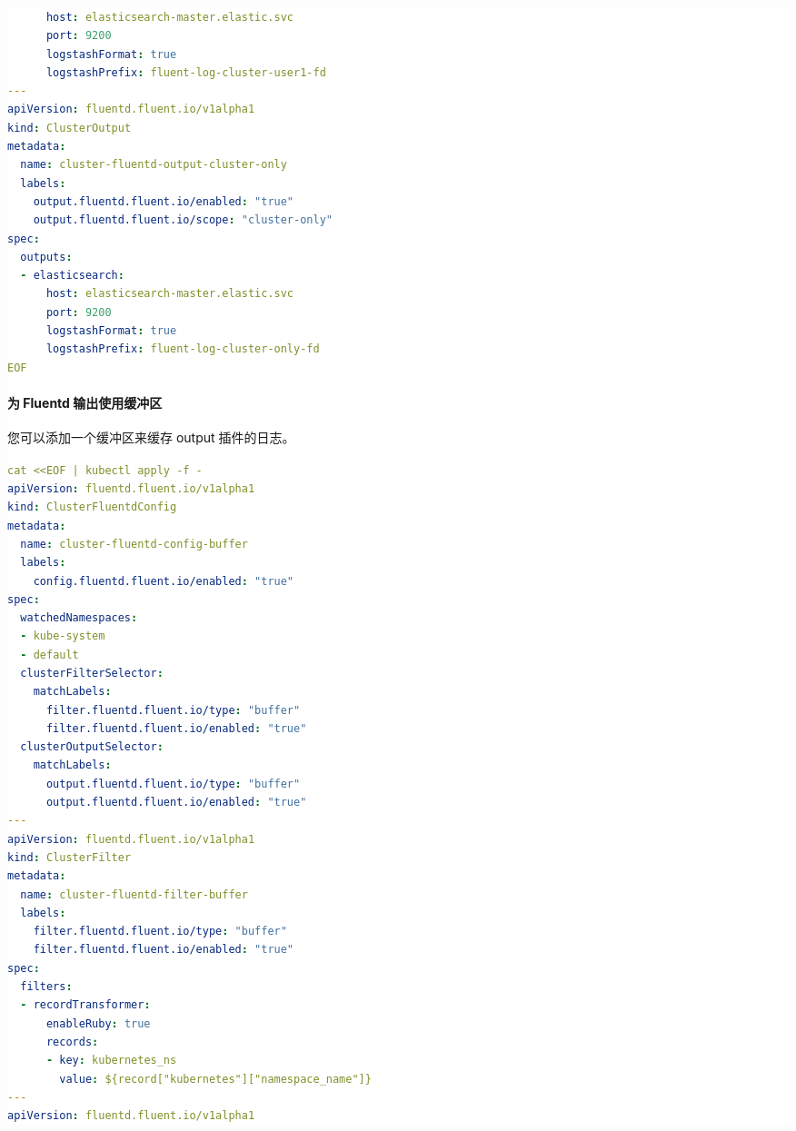 ```yaml
      host: elasticsearch-master.elastic.svc
      port: 9200
      logstashFormat: true
      logstashPrefix: fluent-log-cluster-user1-fd
---
apiVersion: fluentd.fluent.io/v1alpha1
kind: ClusterOutput
metadata:
  name: cluster-fluentd-output-cluster-only
  labels:
    output.fluentd.fluent.io/enabled: "true"
    output.fluentd.fluent.io/scope: "cluster-only"
spec:
  outputs:
  - elasticsearch:
      host: elasticsearch-master.elastic.svc
      port: 9200
      logstashFormat: true
      logstashPrefix: fluent-log-cluster-only-fd
EOF

```

#### 为 Fluentd 输出使用缓冲区

您可以添加一个缓冲区来缓存 output 插件的日志。

```yaml
cat <<EOF | kubectl apply -f -
apiVersion: fluentd.fluent.io/v1alpha1
kind: ClusterFluentdConfig
metadata:
  name: cluster-fluentd-config-buffer
  labels:
    config.fluentd.fluent.io/enabled: "true"
spec:
  watchedNamespaces:
  - kube-system
  - default
  clusterFilterSelector:
    matchLabels:
      filter.fluentd.fluent.io/type: "buffer"
      filter.fluentd.fluent.io/enabled: "true"
  clusterOutputSelector:
    matchLabels:
      output.fluentd.fluent.io/type: "buffer"
      output.fluentd.fluent.io/enabled: "true"
---
apiVersion: fluentd.fluent.io/v1alpha1
kind: ClusterFilter
metadata:
  name: cluster-fluentd-filter-buffer
  labels:
    filter.fluentd.fluent.io/type: "buffer"
    filter.fluentd.fluent.io/enabled: "true"
spec:
  filters:
  - recordTransformer:
      enableRuby: true
      records:
      - key: kubernetes_ns
        value: ${record["kubernetes"]["namespace_name"]}
---
apiVersion: fluentd.fluent.io/v1alpha1
```